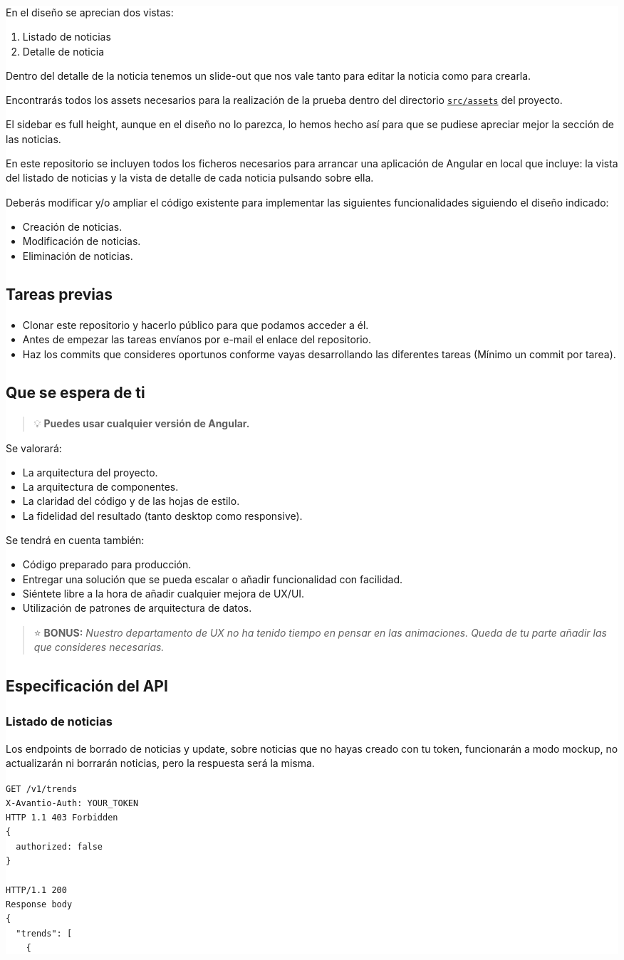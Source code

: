 En el diseño se aprecian dos vistas:
1. Listado de noticias
2. Detalle de noticia

Dentro del detalle de la noticia tenemos un slide-out que nos vale tanto para editar la noticia como para crearla.

Encontrarás todos los assets necesarios para la realización de la prueba dentro del directorio <code>[src/assets](src/assets)</code> del proyecto.

El sidebar es full height, aunque en el diseño no lo parezca, lo hemos hecho así para que se pudiese apreciar mejor la sección de las noticias.

En este repositorio se incluyen todos los ficheros necesarios para arrancar una aplicación de Angular en local que incluye: la vista del listado de noticias y la vista de detalle de cada noticia pulsando sobre ella.

Deberás modificar y/o ampliar el código existente para implementar las siguientes funcionalidades siguiendo el diseño indicado:

- Creación de noticias.
- Modificación de noticias.
- Eliminación de noticias.

## Tareas previas
- Clonar este repositorio y hacerlo público para que podamos acceder a él.
- Antes de empezar las tareas envíanos por e-mail el enlace del repositorio.
- Haz los commits que consideres oportunos conforme vayas desarrollando las diferentes tareas (Mínimo un commit por tarea).

## Que se espera de ti

> 💡 **Puedes usar cualquier versión de Angular.**

Se valorará:
- La arquitectura del proyecto.
- La arquitectura de componentes.
- La claridad del código y de las hojas de estilo.
- La fidelidad del resultado (tanto desktop como responsive).

Se tendrá en cuenta también:
- Código preparado para producción.
- Entregar una solución que se pueda escalar o añadir funcionalidad con facilidad.
- Siéntete libre a la hora de añadir cualquier mejora de UX/UI.
- Utilización de patrones de arquitectura de datos.

> ⭐️ **BONUS:** *Nuestro departamento de UX no ha tenido tiempo en pensar en las animaciones. Queda de tu parte añadir las que consideres necesarias.*

## Especificación del API
### Listado de noticias
Los endpoints de borrado de noticias y update, sobre noticias que no hayas creado con tu token, funcionarán a modo mockup, no  actualizarán ni borrarán noticias, pero la respuesta será la misma.
```
GET /v1/trends
X-Avantio-Auth: YOUR_TOKEN
HTTP 1.1 403 Forbidden
{
  authorized: false
}

HTTP/1.1 200
Response body
{
  "trends": [
    {
```